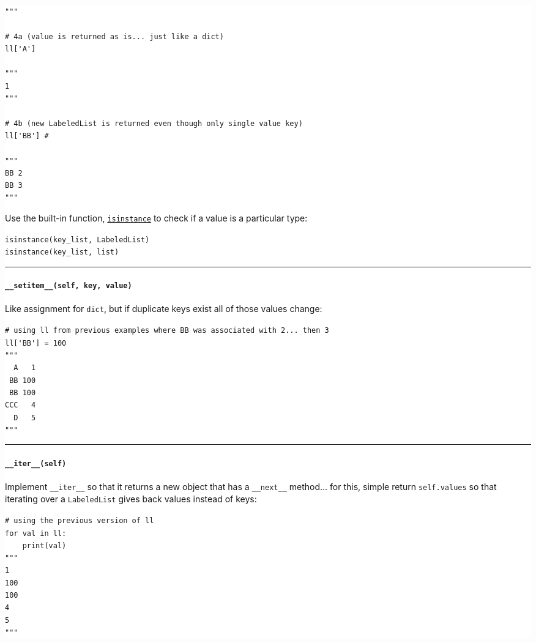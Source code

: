 ```
"""

# 4a (value is returned as is... just like a dict)
ll['A']

"""
1
"""

# 4b (new LabeledList is returned even though only single value key)
ll['BB'] #

"""
BB 2
BB 3
"""
```

Use the built-in function, [`isinstance`](https://docs.python.org/3/library/functions.html#isinstance) to check if a value is a particular type:

```
isinstance(key_list, LabeledList)
isinstance(key_list, list)
```

<hr>

#### `__setitem__(self, key, value)`

Like assignment for `dict`, but if duplicate keys exist all of those values change:

```
# using ll from previous examples where BB was associated with 2... then 3
ll['BB'] = 100
"""
  A   1
 BB 100
 BB 100
CCC   4
  D   5
"""
```

<hr>

#### `__iter__(self)` 

Implement `__iter__` so that it returns a new object that has a `__next__` method... for this, simple return `self.values` so that iterating over a `LabeledList` gives back values instead of keys:


```
# using the previous version of ll
for val in ll:
    print(val)
"""
1
100
100
4
5
"""
```
